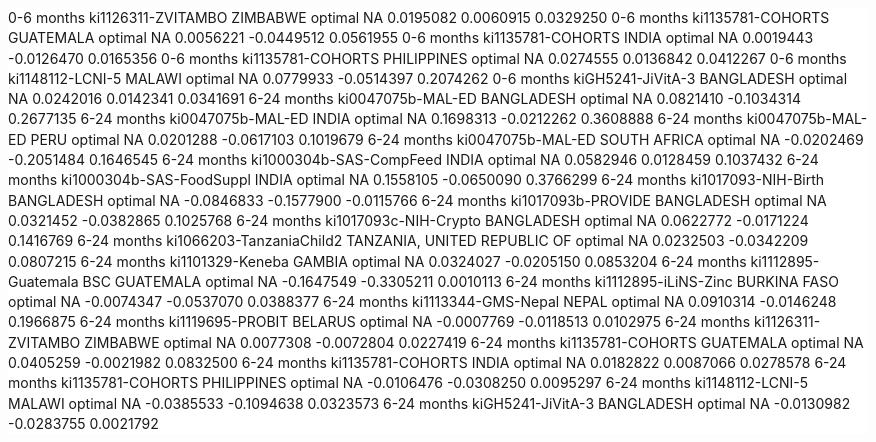 0-6 months    ki1126311-ZVITAMBO         ZIMBABWE                       optimal              NA                 0.0195082    0.0060915    0.0329250
0-6 months    ki1135781-COHORTS          GUATEMALA                      optimal              NA                 0.0056221   -0.0449512    0.0561955
0-6 months    ki1135781-COHORTS          INDIA                          optimal              NA                 0.0019443   -0.0126470    0.0165356
0-6 months    ki1135781-COHORTS          PHILIPPINES                    optimal              NA                 0.0274555    0.0136842    0.0412267
0-6 months    ki1148112-LCNI-5           MALAWI                         optimal              NA                 0.0779933   -0.0514397    0.2074262
0-6 months    kiGH5241-JiVitA-3          BANGLADESH                     optimal              NA                 0.0242016    0.0142341    0.0341691
6-24 months   ki0047075b-MAL-ED          BANGLADESH                     optimal              NA                 0.0821410   -0.1034314    0.2677135
6-24 months   ki0047075b-MAL-ED          INDIA                          optimal              NA                 0.1698313   -0.0212262    0.3608888
6-24 months   ki0047075b-MAL-ED          PERU                           optimal              NA                 0.0201288   -0.0617103    0.1019679
6-24 months   ki0047075b-MAL-ED          SOUTH AFRICA                   optimal              NA                -0.0202469   -0.2051484    0.1646545
6-24 months   ki1000304b-SAS-CompFeed    INDIA                          optimal              NA                 0.0582946    0.0128459    0.1037432
6-24 months   ki1000304b-SAS-FoodSuppl   INDIA                          optimal              NA                 0.1558105   -0.0650090    0.3766299
6-24 months   ki1017093-NIH-Birth        BANGLADESH                     optimal              NA                -0.0846833   -0.1577900   -0.0115766
6-24 months   ki1017093b-PROVIDE         BANGLADESH                     optimal              NA                 0.0321452   -0.0382865    0.1025768
6-24 months   ki1017093c-NIH-Crypto      BANGLADESH                     optimal              NA                 0.0622772   -0.0171224    0.1416769
6-24 months   ki1066203-TanzaniaChild2   TANZANIA, UNITED REPUBLIC OF   optimal              NA                 0.0232503   -0.0342209    0.0807215
6-24 months   ki1101329-Keneba           GAMBIA                         optimal              NA                 0.0324027   -0.0205150    0.0853204
6-24 months   ki1112895-Guatemala BSC    GUATEMALA                      optimal              NA                -0.1647549   -0.3305211    0.0010113
6-24 months   ki1112895-iLiNS-Zinc       BURKINA FASO                   optimal              NA                -0.0074347   -0.0537070    0.0388377
6-24 months   ki1113344-GMS-Nepal        NEPAL                          optimal              NA                 0.0910314   -0.0146248    0.1966875
6-24 months   ki1119695-PROBIT           BELARUS                        optimal              NA                -0.0007769   -0.0118513    0.0102975
6-24 months   ki1126311-ZVITAMBO         ZIMBABWE                       optimal              NA                 0.0077308   -0.0072804    0.0227419
6-24 months   ki1135781-COHORTS          GUATEMALA                      optimal              NA                 0.0405259   -0.0021982    0.0832500
6-24 months   ki1135781-COHORTS          INDIA                          optimal              NA                 0.0182822    0.0087066    0.0278578
6-24 months   ki1135781-COHORTS          PHILIPPINES                    optimal              NA                -0.0106476   -0.0308250    0.0095297
6-24 months   ki1148112-LCNI-5           MALAWI                         optimal              NA                -0.0385533   -0.1094638    0.0323573
6-24 months   kiGH5241-JiVitA-3          BANGLADESH                     optimal              NA                -0.0130982   -0.0283755    0.0021792
